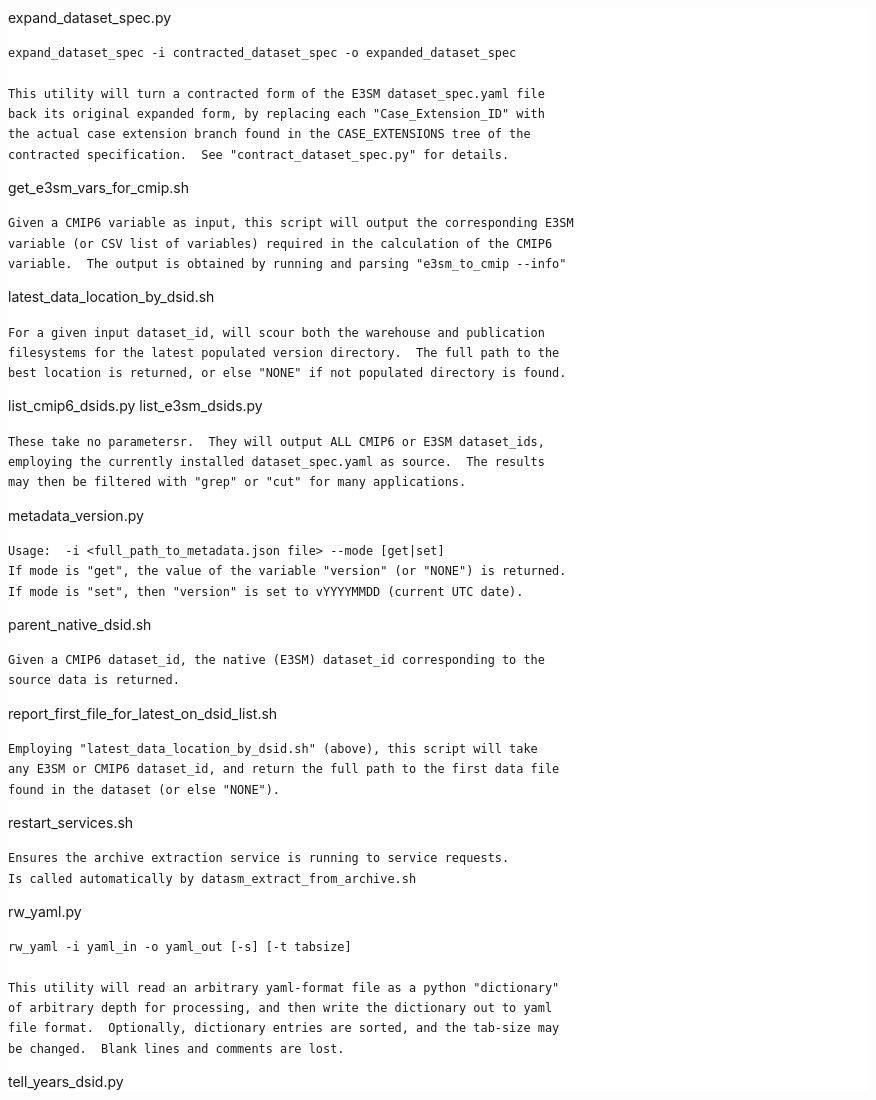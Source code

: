 expand_dataset_spec.py

    expand_dataset_spec -i contracted_dataset_spec -o expanded_dataset_spec

    This utility will turn a contracted form of the E3SM dataset_spec.yaml file
    back its original expanded form, by replacing each "Case_Extension_ID" with
    the actual case extension branch found in the CASE_EXTENSIONS tree of the
    contracted specification.  See "contract_dataset_spec.py" for details.

get_e3sm_vars_for_cmip.sh

    Given a CMIP6 variable as input, this script will output the corresponding E3SM
    variable (or CSV list of variables) required in the calculation of the CMIP6
    variable.  The output is obtained by running and parsing "e3sm_to_cmip --info"

latest_data_location_by_dsid.sh

    For a given input dataset_id, will scour both the warehouse and publication
    filesystems for the latest populated version directory.  The full path to the
    best location is returned, or else "NONE" if not populated directory is found.

list_cmip6_dsids.py
list_e3sm_dsids.py

    These take no parametersr.  They will output ALL CMIP6 or E3SM dataset_ids,
    employing the currently installed dataset_spec.yaml as source.  The results
    may then be filtered with "grep" or "cut" for many applications.

metadata_version.py

    Usage:  -i <full_path_to_metadata.json file> --mode [get|set]
    If mode is "get", the value of the variable "version" (or "NONE") is returned.
    If mode is "set", then "version" is set to vYYYYMMDD (current UTC date).

parent_native_dsid.sh

    Given a CMIP6 dataset_id, the native (E3SM) dataset_id corresponding to the
    source data is returned.

report_first_file_for_latest_on_dsid_list.sh

    Employing "latest_data_location_by_dsid.sh" (above), this script will take
    any E3SM or CMIP6 dataset_id, and return the full path to the first data file
    found in the dataset (or else "NONE").

restart_services.sh

    Ensures the archive extraction service is running to service requests.
    Is called automatically by datasm_extract_from_archive.sh
 
rw_yaml.py

    rw_yaml -i yaml_in -o yaml_out [-s] [-t tabsize]

    This utility will read an arbitrary yaml-format file as a python "dictionary"
    of arbitrary depth for processing, and then write the dictionary out to yaml
    file format.  Optionally, dictionary entries are sorted, and the tab-size may
    be changed.  Blank lines and comments are lost.

tell_years_dsid.py
